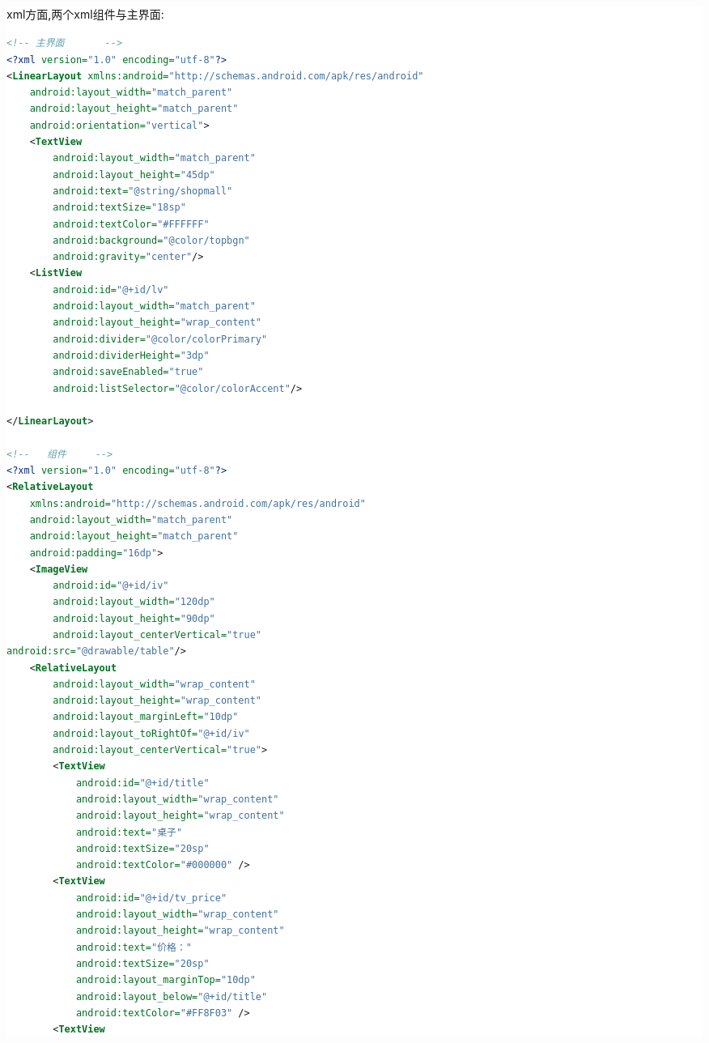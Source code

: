    xml方面,两个xml组件与主界面:

   ```xml
   <!-- 主界面       -->
   <?xml version="1.0" encoding="utf-8"?>
   <LinearLayout xmlns:android="http://schemas.android.com/apk/res/android"
       android:layout_width="match_parent"
       android:layout_height="match_parent"
       android:orientation="vertical">
       <TextView
           android:layout_width="match_parent"
           android:layout_height="45dp"
           android:text="@string/shopmall"
           android:textSize="18sp"
           android:textColor="#FFFFFF"
           android:background="@color/topbgn"
           android:gravity="center"/>
       <ListView
           android:id="@+id/lv"
           android:layout_width="match_parent"
           android:layout_height="wrap_content"
           android:divider="@color/colorPrimary"
           android:dividerHeight="3dp"
           android:saveEnabled="true"
           android:listSelector="@color/colorAccent"/>

   </LinearLayout>

   <!--   组件     -->
   <?xml version="1.0" encoding="utf-8"?>
   <RelativeLayout
       xmlns:android="http://schemas.android.com/apk/res/android"
       android:layout_width="match_parent"
       android:layout_height="match_parent"
       android:padding="16dp">
       <ImageView
           android:id="@+id/iv"
           android:layout_width="120dp"
           android:layout_height="90dp"
           android:layout_centerVertical="true"
   android:src="@drawable/table"/>
       <RelativeLayout
           android:layout_width="wrap_content"
           android:layout_height="wrap_content"
           android:layout_marginLeft="10dp"
           android:layout_toRightOf="@+id/iv"
           android:layout_centerVertical="true">
           <TextView
               android:id="@+id/title"
               android:layout_width="wrap_content"
               android:layout_height="wrap_content"
               android:text="桌子"
               android:textSize="20sp"
               android:textColor="#000000" />
           <TextView
               android:id="@+id/tv_price"
               android:layout_width="wrap_content"
               android:layout_height="wrap_content"
               android:text="价格："
               android:textSize="20sp"
               android:layout_marginTop="10dp"
               android:layout_below="@+id/title"
               android:textColor="#FF8F03" />
           <TextView
   ```